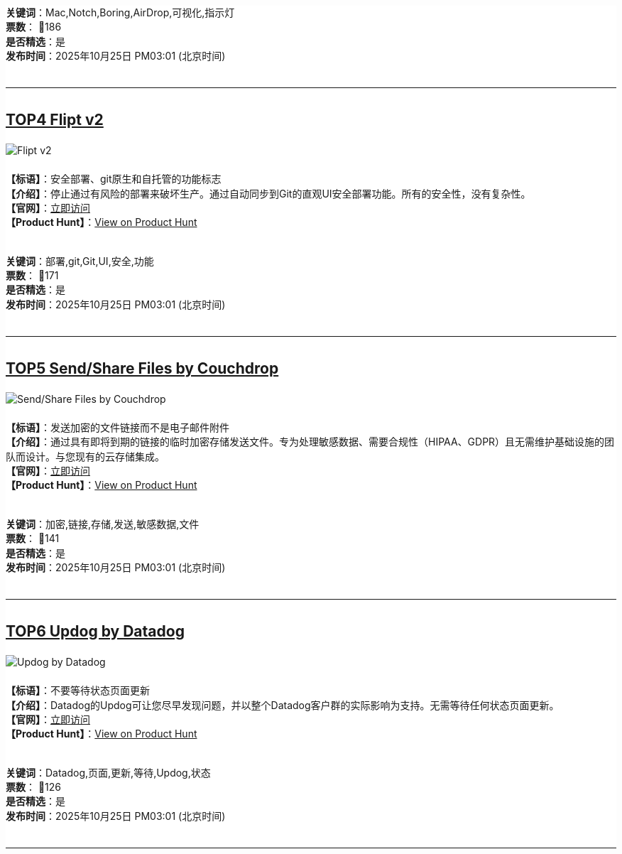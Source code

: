 **关键词**：Mac,Notch,Boring,AirDrop,可视化,指示灯<br />
**票数**： 🔺186<br />
**是否精选**：是<br />
**发布时间**：2025年10月25日 PM03:01 (北京时间)<br /><br />

---

## [TOP4    Flipt v2](https://www.producthunt.com/products/flipt-cloud)
![Flipt v2]()<br /><br />
**【标语】**：安全部署、git原生和自托管的功能标志<br />
**【介绍】**：停止通过有风险的部署来破坏生产。通过自动同步到Git的直观UI安全部署功能。所有的安全性，没有复杂性。<br />
**【官网】**：[立即访问](https://www.producthunt.com/r/JG3B6VTISUMUQJ)<br />
**【Product Hunt】**：[View on Product Hunt](https://www.producthunt.com/products/flipt-cloud)<br /><br />

**关键词**：部署,git,Git,UI,安全,功能<br />
**票数**： 🔺171<br />
**是否精选**：是<br />
**发布时间**：2025年10月25日 PM03:01 (北京时间)<br /><br />

---

## [TOP5    Send/Share Files by Couchdrop](https://www.producthunt.com/products/couchdrop)
![Send/Share Files by Couchdrop]()<br /><br />
**【标语】**：发送加密的文件链接而不是电子邮件附件<br />
**【介绍】**：通过具有即将到期的链接的临时加密存储发送文件。专为处理敏感数据、需要合规性（HIPAA、GDPR）且无需维护基础设施的团队而设计。与您现有的云存储集成。<br />
**【官网】**：[立即访问](https://www.producthunt.com/r/6HMOLJ4KFFO4UQ)<br />
**【Product Hunt】**：[View on Product Hunt](https://www.producthunt.com/products/couchdrop)<br /><br />

**关键词**：加密,链接,存储,发送,敏感数据,文件<br />
**票数**： 🔺141<br />
**是否精选**：是<br />
**发布时间**：2025年10月25日 PM03:01 (北京时间)<br /><br />

---

## [TOP6    Updog by Datadog](https://www.producthunt.com/products/updog-by-datadog)
![Updog by Datadog]()<br /><br />
**【标语】**：不要等待状态页面更新<br />
**【介绍】**：Datadog的Updog可让您尽早发现问题，并以整个Datadog客户群的实际影响为支持。无需等待任何状态页面更新。<br />
**【官网】**：[立即访问](https://www.producthunt.com/r/DSYAKFA5MFXA7Y)<br />
**【Product Hunt】**：[View on Product Hunt](https://www.producthunt.com/products/updog-by-datadog)<br /><br />

**关键词**：Datadog,页面,更新,等待,Updog,状态<br />
**票数**： 🔺126<br />
**是否精选**：是<br />
**发布时间**：2025年10月25日 PM03:01 (北京时间)<br /><br />

---